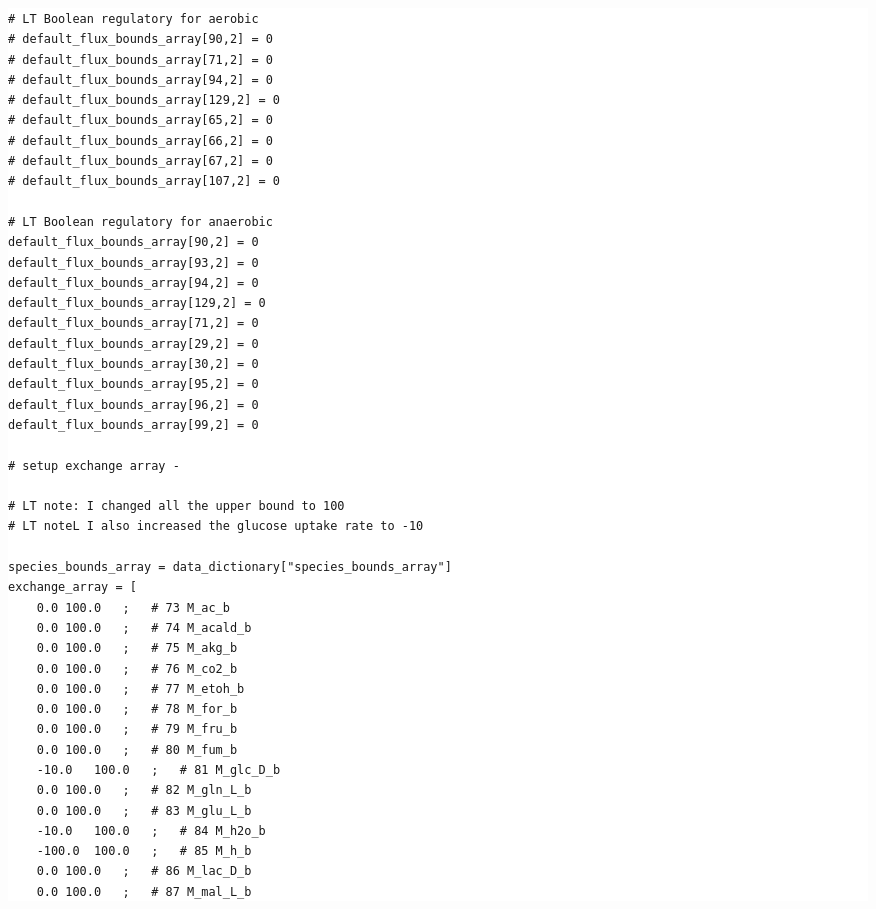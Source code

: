 
	# LT Boolean regulatory for aerobic
	# default_flux_bounds_array[90,2] = 0
	# default_flux_bounds_array[71,2] = 0
	# default_flux_bounds_array[94,2] = 0
	# default_flux_bounds_array[129,2] = 0
	# default_flux_bounds_array[65,2] = 0
	# default_flux_bounds_array[66,2] = 0
	# default_flux_bounds_array[67,2] = 0
	# default_flux_bounds_array[107,2] = 0

	# LT Boolean regulatory for anaerobic
	default_flux_bounds_array[90,2] = 0
	default_flux_bounds_array[93,2] = 0
	default_flux_bounds_array[94,2] = 0
	default_flux_bounds_array[129,2] = 0
	default_flux_bounds_array[71,2] = 0
	default_flux_bounds_array[29,2] = 0
	default_flux_bounds_array[30,2] = 0
	default_flux_bounds_array[95,2] = 0
	default_flux_bounds_array[96,2] = 0
	default_flux_bounds_array[99,2] = 0

	# setup exchange array -

	# LT note: I changed all the upper bound to 100
	# LT noteL I also increased the glucose uptake rate to -10

	species_bounds_array = data_dictionary["species_bounds_array"]
	exchange_array = [
		0.0	100.0	;	# 73 M_ac_b
		0.0	100.0	;	# 74 M_acald_b
		0.0	100.0	;	# 75 M_akg_b
		0.0	100.0	;	# 76 M_co2_b
		0.0	100.0	;	# 77 M_etoh_b
		0.0	100.0	;	# 78 M_for_b
		0.0	100.0	;	# 79 M_fru_b
		0.0	100.0	;	# 80 M_fum_b
		-10.0	100.0	;	# 81 M_glc_D_b
		0.0	100.0	;	# 82 M_gln_L_b
		0.0	100.0	;	# 83 M_glu_L_b
		-10.0	100.0	;	# 84 M_h2o_b
		-100.0	100.0	;	# 85 M_h_b
		0.0	100.0	;	# 86 M_lac_D_b
		0.0	100.0	;	# 87 M_mal_L_b